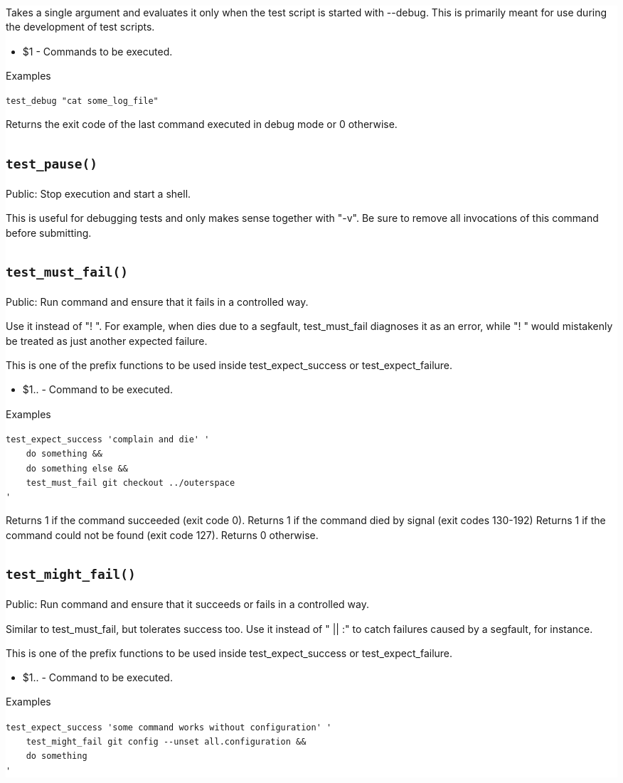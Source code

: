 Takes a single argument and evaluates it only when the test script is started with --debug. This is primarily meant for use during the development of test scripts.

* $1 - Commands to be executed.

Examples

    test_debug "cat some_log_file"

Returns the exit code of the last command executed in debug mode or 0    otherwise.


`test_pause()`
--------------

Public: Stop execution and start a shell.

This is useful for debugging tests and only makes sense together with "-v". Be sure to remove all invocations of this command before submitting.


`test_must_fail()`
------------------

Public: Run command and ensure that it fails in a controlled way.

Use it instead of "! <command>". For example, when <command> dies due to a segfault, test_must_fail diagnoses it as an error, while "! <command>" would mistakenly be treated as just another expected failure.

This is one of the prefix functions to be used inside test_expect_success or test_expect_failure.

* $1.. - Command to be executed.

Examples

    test_expect_success 'complain and die' '
        do something &&
        do something else &&
        test_must_fail git checkout ../outerspace
    '

Returns 1 if the command succeeded (exit code 0). Returns 1 if the command died by signal (exit codes 130-192) Returns 1 if the command could not be found (exit code 127). Returns 0 otherwise.


`test_might_fail()`
-------------------

Public: Run command and ensure that it succeeds or fails in a controlled way.

Similar to test_must_fail, but tolerates success too. Use it instead of "<command> || :" to catch failures caused by a segfault, for instance.

This is one of the prefix functions to be used inside test_expect_success or test_expect_failure.

* $1.. - Command to be executed.

Examples

    test_expect_success 'some command works without configuration' '
        test_might_fail git config --unset all.configuration &&
        do something
    '
